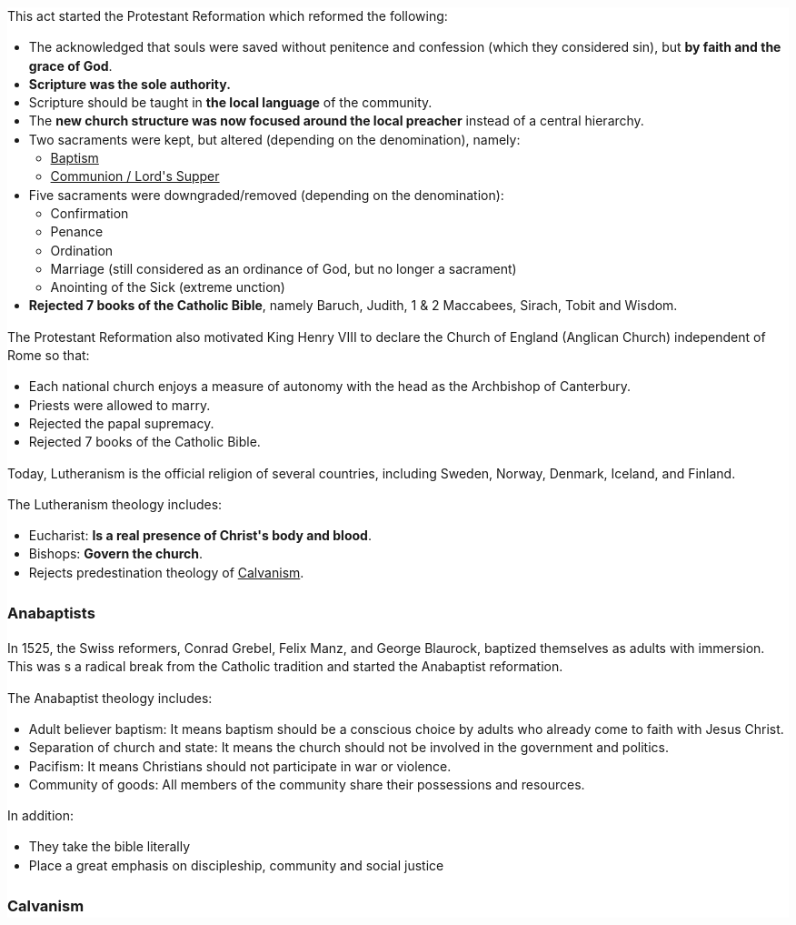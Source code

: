 This act started the Protestant Reformation which reformed the following:

* The acknowledged that souls were saved without penitence and confession (which they considered sin), but **by faith and the grace of God**.
* **Scripture was the sole authority.**
* Scripture should be taught in **the local language** of the community.
* The **new church structure was now focused around the local preacher** instead of a central hierarchy.
* Two sacraments were kept, but altered (depending on the denomination), namely:
  * [Baptism](/content/kingdom/eternal/saved/baptize.md)
  * [Communion / Lord's Supper](/content/kingdom/life/communion.md)
* Five sacraments were downgraded/removed (depending on the denomination):
  * Confirmation
  * Penance
  * Ordination
  * Marriage (still considered as an ordinance of God, but no longer a sacrament)
  * Anointing of the Sick (extreme unction)
* **Rejected 7 books of the Catholic Bible**, namely Baruch, Judith, 1 & 2 Maccabees, Sirach, Tobit and Wisdom.

The Protestant Reformation also motivated King Henry VIII to declare the Church of England (Anglican Church) independent of Rome so that:
* Each national church enjoys a measure of autonomy with the head as the Archbishop of Canterbury.
* Priests were allowed to marry.
* Rejected the papal supremacy.
* Rejected 7 books of the Catholic Bible.

Today, Lutheranism is the official religion of several countries, including Sweden, Norway, Denmark, Iceland, and Finland.

The Lutheranism theology includes:

* Eucharist: **Is a real presence of Christ's body and blood**.
* Bishops: **Govern the church**.
* Rejects predestination theology of [Calvanism](#calvanism).

### Anabaptists

In 1525, the Swiss reformers, Conrad Grebel, Felix Manz, and George Blaurock, baptized themselves as adults with immersion. This was s a radical break from the Catholic tradition and started the Anabaptist reformation.

The Anabaptist theology includes:
* Adult believer baptism: It means baptism should be a conscious choice by adults who already come to faith with Jesus Christ.
* Separation of church and state: It means the church should not be involved in the government and politics.
* Pacifism: It means Christians should not participate in war or violence.
* Community of goods: All members of the community share their possessions and resources.

In addition:
* They take the bible literally
* Place a great emphasis on discipleship, community and social justice

### Calvanism
